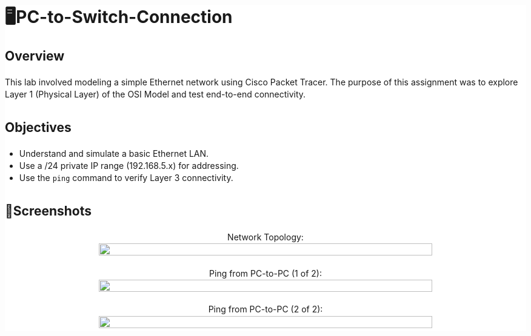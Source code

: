 # 🖥️PC-to-Switch-Connection

## Overview
This lab involved modeling a simple Ethernet network using Cisco Packet Tracer. The purpose of this assignment was to explore Layer 1 (Physical Layer) of the OSI Model and test end-to-end connectivity.

## Objectives
- Understand and simulate a basic Ethernet LAN.
- Use a /24 private IP range (192.168.5.x) for addressing.
- Use the `ping` command to verify Layer 3 connectivity.

## 📸Screenshots
<p align="center">
Network Topology: <br/>
<img src="https://github.com/user-attachments/assets/a484f369-202c-4f13-8cf6-5b6c856d52b5" height="80%" width="80%" 
</br>
  
<p align="center">
Ping from PC-to-PC (1 of 2): <br/>
<img src="https://github.com/user-attachments/assets/2327deb6-1406-4c5a-a0c7-380bab0735c5"height="80%" width="80%" 
</br>

<p align="center">
Ping from PC-to-PC (2 of 2): <br/>
<img src="https://github.com/user-attachments/assets/10fc6ff6-140a-4c49-b4b2-9cf8b66f4a8d" height="80%" width="80%" 
</br>


